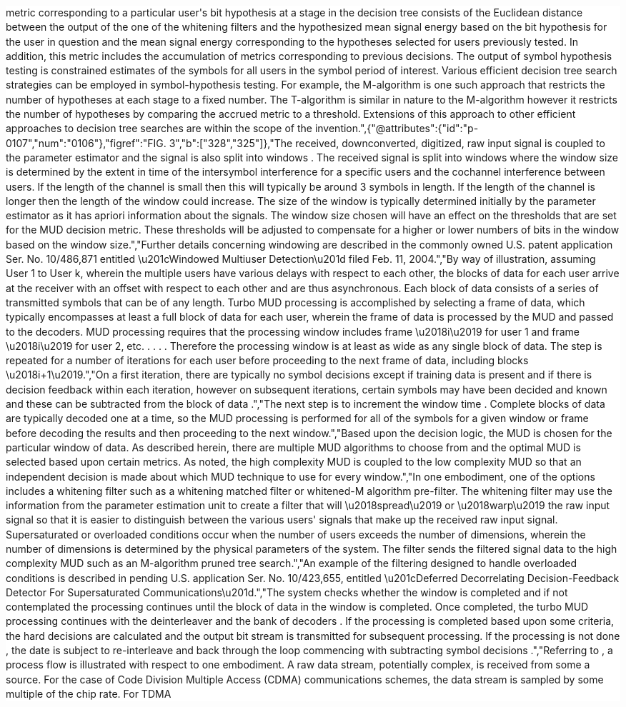 metric corresponding to a particular user's bit hypothesis at a stage in the decision tree consists of the Euclidean distance between the output of the one of the whitening filters and the hypothesized mean signal energy based on the bit hypothesis for the user in question and the mean signal energy corresponding to the hypotheses selected for users previously tested. In addition, this metric includes the accumulation of metrics corresponding to previous decisions. The output of symbol hypothesis testing is constrained estimates of the symbols for all users in the symbol period of interest. Various efficient decision tree search strategies can be employed in symbol-hypothesis testing. For example, the M-algorithm is one such approach that restricts the number of hypotheses at each stage to a fixed number. The T-algorithm is similar in nature to the M-algorithm however it restricts the number of hypotheses by comparing the accrued metric to a threshold. Extensions of this approach to other efficient approaches to decision tree searches are within the scope of the invention.",{"@attributes":{"id":"p-0107","num":"0106"},"figref":"FIG. 3","b":["328","325"]},"The received, downconverted, digitized, raw input signal  is coupled to the parameter estimator  and the signal is also split into windows . The received signal is split into windows where the window size is determined by the extent in time of the intersymbol interference for a specific users and the cochannel interference between users. If the length of the channel is small then this will typically be around 3 symbols in length. If the length of the channel is longer then the length of the window could increase. The size of the window is typically determined initially by the parameter estimator as it has apriori information about the signals. The window size chosen will have an effect on the thresholds that are set for the MUD decision metric. These thresholds will be adjusted to compensate for a higher or lower numbers of bits in the window based on the window size.","Further details concerning windowing are described in the commonly owned U.S. patent application Ser. No. 10\/486,871 entitled \u201cWindowed Multiuser Detection\u201d filed Feb. 11, 2004.","By way of illustration, assuming User 1 to User k, wherein the multiple users have various delays with respect to each other, the blocks of data for each user arrive at the receiver with an offset with respect to each other and are thus asynchronous. Each block of data consists of a series of transmitted symbols that can be of any length. Turbo MUD processing is accomplished by selecting a frame of data, which typically encompasses at least a full block of data for each user, wherein the frame of data is processed by the MUD and passed to the decoders. MUD processing requires that the processing window includes frame \u2018i\u2019 for user 1 and frame \u2018i\u2019 for user 2, etc. . . . . Therefore the processing window is at least as wide as any single block of data. The step is repeated for a number of iterations for each user before proceeding to the next frame of data, including blocks \u2018i+1\u2019.","On a first iteration, there are typically no symbol decisions except if training data is present and if there is decision feedback within each iteration, however on subsequent iterations, certain symbols may have been decided and known and these can be subtracted from the block of data .","The next step is to increment the window time . Complete blocks of data are typically decoded one at a time, so the MUD processing is performed for all of the symbols for a given window or frame before decoding the results and then proceeding to the next window.","Based upon the decision logic, the MUD is chosen  for the particular window of data. As described herein, there are multiple MUD algorithms to choose from and the optimal MUD is selected based upon certain metrics. As noted, the high complexity MUD  is coupled to the low complexity MUD so that an independent decision is made about which MUD technique to use for every window.","In one embodiment, one of the options includes a whitening filter such as a whitening matched filter or whitened-M algorithm pre-filter. The whitening filter may use the information from the parameter estimation unit  to create a filter that will \u2018spread\u2019 or \u2018warp\u2019 the raw input signal so that it is easier to distinguish between the various users' signals that make up the received raw input signal. Supersaturated or overloaded conditions occur when the number of users exceeds the number of dimensions, wherein the number of dimensions is determined by the physical parameters of the system. The filter sends the filtered signal data to the high complexity MUD  such as an M-algorithm pruned tree search.","An example of the filtering designed to handle overloaded conditions is described in pending U.S. application Ser. No. 10\/423,655, entitled \u201cDeferred Decorrelating Decision-Feedback Detector For Supersaturated Communications\u201d.","The system checks whether the window is completed  and if not contemplated the processing continues until the block of data in the window is completed. Once completed, the turbo MUD processing continues with the deinterleaver  and the bank of decoders . If the processing is completed  based upon some criteria, the hard decisions are calculated and the output bit stream  is transmitted for subsequent processing. If the processing is not done , the date is subject to re-interleave  and back through the loop commencing with subtracting symbol decisions .","Referring to , a process flow is illustrated with respect to one embodiment. A raw data stream, potentially complex, is received from some a source. For the case of Code Division Multiple Access (CDMA) communications schemes, the data stream is sampled by some multiple of the chip rate. For TDMA